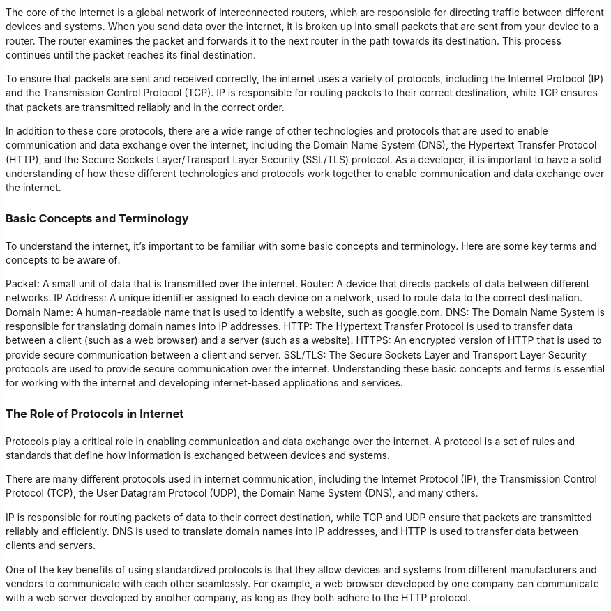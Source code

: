 The core of the internet is a global network of interconnected routers, which are responsible for directing traffic between different devices and systems. When you send data over the internet, it is broken up into small packets that are sent from your device to a router. The router examines the packet and forwards it to the next router in the path towards its destination. This process continues until the packet reaches its final destination.

To ensure that packets are sent and received correctly, the internet uses a variety of protocols, including the Internet Protocol (IP) and the Transmission Control Protocol (TCP). IP is responsible for routing packets to their correct destination, while TCP ensures that packets are transmitted reliably and in the correct order.

In addition to these core protocols, there are a wide range of other technologies and protocols that are used to enable communication and data exchange over the internet, including the Domain Name System (DNS), the Hypertext Transfer Protocol (HTTP), and the Secure Sockets Layer/Transport Layer Security (SSL/TLS) protocol. As a developer, it is important to have a solid understanding of how these different technologies and protocols work together to enable communication and data exchange over the internet.

### Basic Concepts and Terminology
To understand the internet, it’s important to be familiar with some basic concepts and terminology. Here are some key terms and concepts to be aware of:

Packet: A small unit of data that is transmitted over the internet.
Router: A device that directs packets of data between different networks.
IP Address: A unique identifier assigned to each device on a network, used to route data to the correct destination.
Domain Name: A human-readable name that is used to identify a website, such as google.com.
DNS: The Domain Name System is responsible for translating domain names into IP addresses.
HTTP: The Hypertext Transfer Protocol is used to transfer data between a client (such as a web browser) and a server (such as a website).
HTTPS: An encrypted version of HTTP that is used to provide secure communication between a client and server.
SSL/TLS: The Secure Sockets Layer and Transport Layer Security protocols are used to provide secure communication over the internet.
Understanding these basic concepts and terms is essential for working with the internet and developing internet-based applications and services.

### The Role of Protocols in Internet
Protocols play a critical role in enabling communication and data exchange over the internet. A protocol is a set of rules and standards that define how information is exchanged between devices and systems.

There are many different protocols used in internet communication, including the Internet Protocol (IP), the Transmission Control Protocol (TCP), the User Datagram Protocol (UDP), the Domain Name System (DNS), and many others.

IP is responsible for routing packets of data to their correct destination, while TCP and UDP ensure that packets are transmitted reliably and efficiently. DNS is used to translate domain names into IP addresses, and HTTP is used to transfer data between clients and servers.

One of the key benefits of using standardized protocols is that they allow devices and systems from different manufacturers and vendors to communicate with each other seamlessly. For example, a web browser developed by one company can communicate with a web server developed by another company, as long as they both adhere to the HTTP protocol.
